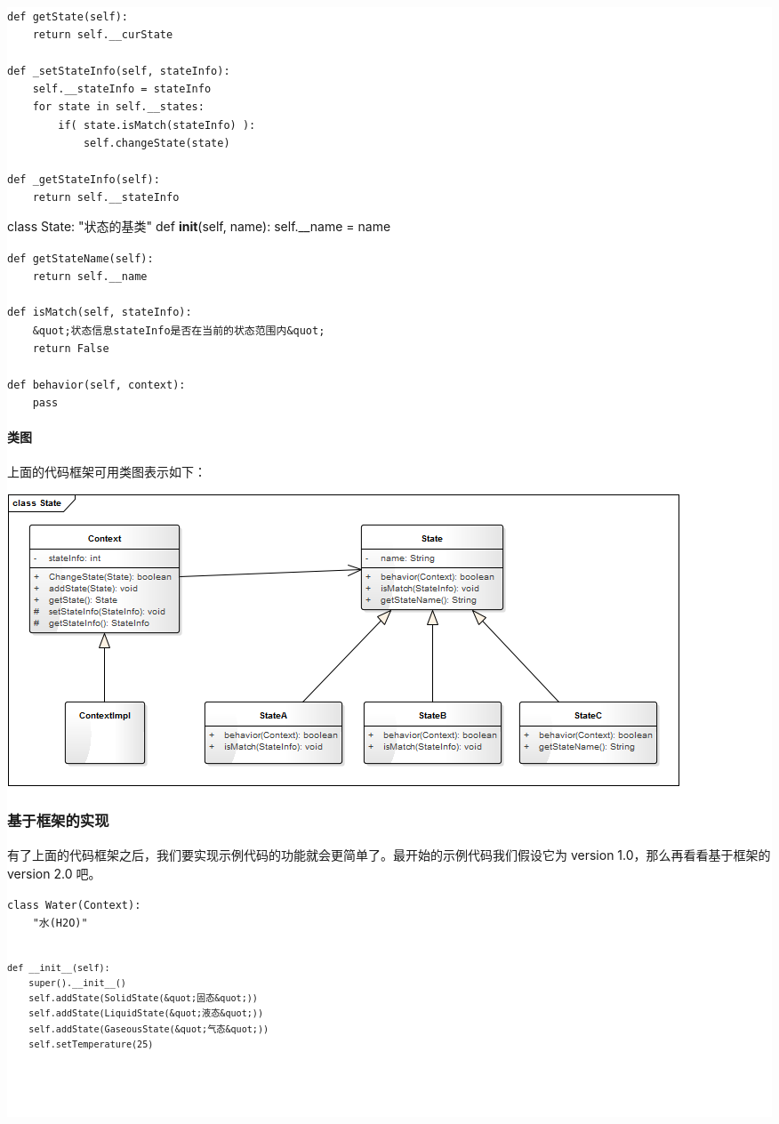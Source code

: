     def getState(self):
        return self.__curState

    def _setStateInfo(self, stateInfo):
        self.__stateInfo = stateInfo
        for state in self.__states:
            if( state.isMatch(stateInfo) ):
                self.changeState(state)

    def _getStateInfo(self):
        return self.__stateInfo

class State:
    &quot;状态的基类&quot;
    def __init__(self, name):
        self.__name = name

    def getStateName(self):
        return self.__name

    def isMatch(self, stateInfo):
        &quot;状态信息stateInfo是否在当前的状态范围内&quot;
        return False

    def behavior(self, context):
        pass

</code></pre>
<h4>类图</h4>
<p>上面的代码框架可用类图表示如下：</p>
<p><img src="assets/574c9b30-d5b3-11e7-ba8d-675556ef95d9.jpg" alt="enter image description here" /></p>
<h3>基于框架的实现</h3>
<p>有了上面的代码框架之后，我们要实现示例代码的功能就会更简单了。最开始的示例代码我们假设它为 version 1.0，那么再看看基于框架的 version 2.0 吧。</p>
<pre><code class="language-python">class Water(Context):
    &quot;水(H2O)&quot;

    def __init__(self):
        super().__init__()
        self.addState(SolidState(&quot;固态&quot;))
        self.addState(LiquidState(&quot;液态&quot;))
        self.addState(GaseousState(&quot;气态&quot;))
        self.setTemperature(25)
